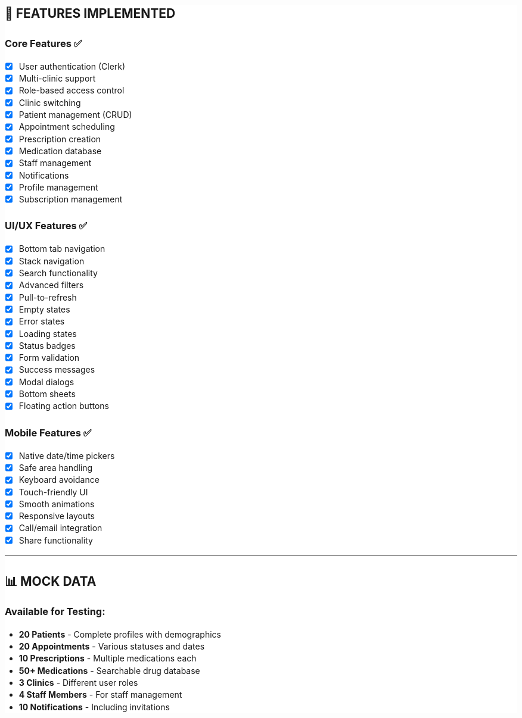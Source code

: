 
## 🎨 FEATURES IMPLEMENTED

### Core Features ✅
- [x] User authentication (Clerk)
- [x] Multi-clinic support
- [x] Role-based access control
- [x] Clinic switching
- [x] Patient management (CRUD)
- [x] Appointment scheduling
- [x] Prescription creation
- [x] Medication database
- [x] Staff management
- [x] Notifications
- [x] Profile management
- [x] Subscription management

### UI/UX Features ✅
- [x] Bottom tab navigation
- [x] Stack navigation
- [x] Search functionality
- [x] Advanced filters
- [x] Pull-to-refresh
- [x] Empty states
- [x] Error states
- [x] Loading states
- [x] Status badges
- [x] Form validation
- [x] Success messages
- [x] Modal dialogs
- [x] Bottom sheets
- [x] Floating action buttons

### Mobile Features ✅
- [x] Native date/time pickers
- [x] Safe area handling
- [x] Keyboard avoidance
- [x] Touch-friendly UI
- [x] Smooth animations
- [x] Responsive layouts
- [x] Call/email integration
- [x] Share functionality

---

## 📊 MOCK DATA

### Available for Testing:
- **20 Patients** - Complete profiles with demographics
- **20 Appointments** - Various statuses and dates
- **10 Prescriptions** - Multiple medications each
- **50+ Medications** - Searchable drug database
- **3 Clinics** - Different user roles
- **4 Staff Members** - For staff management
- **10 Notifications** - Including invitations
